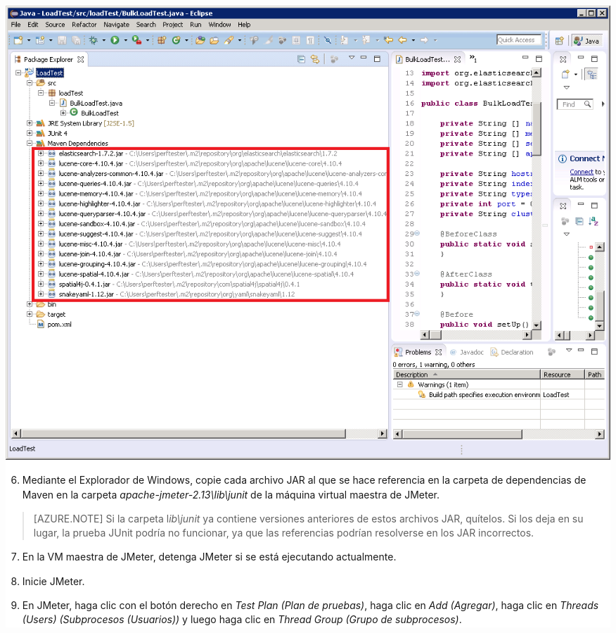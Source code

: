 ![](./media/guidance-elasticsearch-jmeter-deploy29.png)

6.  Mediante el Explorador de Windows, copie cada archivo JAR al que se hace referencia en la carpeta de dependencias de Maven en la carpeta *apache-jmeter-2.13\\lib\\junit* de la máquina virtual maestra de JMeter.

> [AZURE.NOTE] Si la carpeta l*ib\\junit* ya contiene versiones anteriores de estos archivos JAR, quítelos. Si los deja en su lugar, la prueba JUnit podría no funcionar, ya que las referencias podrían resolverse en los JAR incorrectos.

7.  En la VM maestra de JMeter, detenga JMeter si se está ejecutando actualmente.

8.  Inicie JMeter.

9.  En JMeter, haga clic con el botón derecho en *Test Plan (Plan de pruebas)*, haga clic en *Add (Agregar)*, haga clic en *Threads (Users) (Subprocesos (Usuarios))* y luego haga clic en *Thread Group (Grupo de subprocesos)*.
